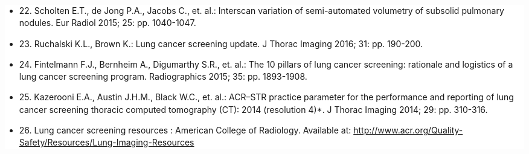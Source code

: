 - 22\. Scholten E.T., de Jong P.A., Jacobs C., et. al.: Interscan variation of semi-automated volumetry of subsolid pulmonary nodules. Eur Radiol 2015; 25: pp. 1040-1047.


- 23\. Ruchalski K.L., Brown K.: Lung cancer screening update. J Thorac Imaging 2016; 31: pp. 190-200.


- 24\. Fintelmann F.J., Bernheim A., Digumarthy S.R., et. al.: The 10 pillars of lung cancer screening: rationale and logistics of a lung cancer screening program. Radiographics 2015; 35: pp. 1893-1908.


- 25\. Kazerooni E.A., Austin J.H.M., Black W.C., et. al.: ACR–STR practice parameter for the performance and reporting of lung cancer screening thoracic computed tomography (CT): 2014 (resolution 4)\*. J Thorac Imaging 2014; 29: pp. 310-316.


- 26\. Lung cancer screening resources : American College of Radiology. Available at: http://www.acr.org/Quality-Safety/Resources/Lung-Imaging-Resources